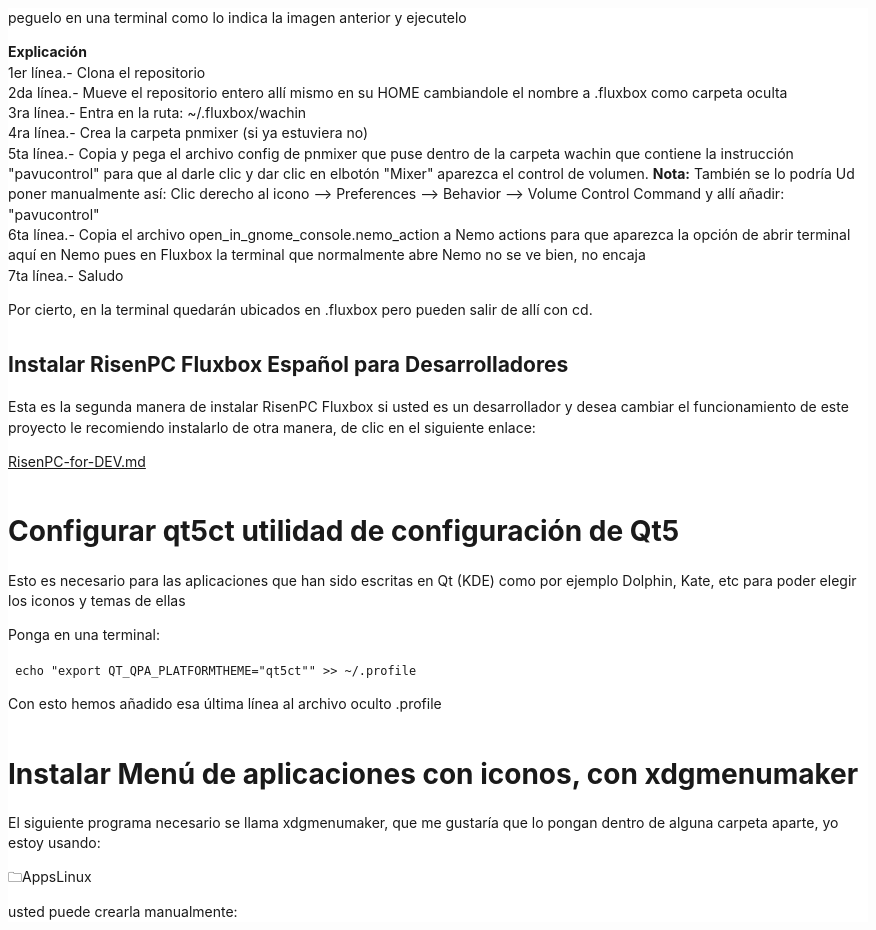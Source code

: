 peguelo en una terminal como lo indica la imagen anterior y ejecutelo  
    
**Explicación**  
1er línea.- Clona el repositorio  
2da línea.- Mueve el repositorio entero allí mismo en su HOME cambiandole el nombre a .fluxbox como carpeta oculta  
3ra línea.- Entra en la ruta: ~/.fluxbox/wachin  
4ra línea.-  Crea la carpeta pnmixer (si ya estuviera no)  
5ta línea.- Copia y pega el archivo config de pnmixer que puse dentro de la carpeta wachin que contiene la instrucción "pavucontrol" para que al darle clic y dar clic en elbotón "Mixer" aparezca el control de volumen. **Nota:** También se lo podría Ud poner manualmente así: Clic derecho al icono --> Preferences --> Behavior --> Volume Control Command y allí añadir: "pavucontrol"   
6ta línea.- Copia el archivo open_in_gnome_console.nemo_action a Nemo actions para que aparezca la opción de abrir terminal aquí en Nemo pues en Fluxbox la terminal que normalmente abre Nemo no se ve bien, no encaja  
7ta línea.- Saludo



Por cierto, en la terminal quedarán ubicados en .fluxbox pero pueden salir de allí con cd.


## Instalar RisenPC Fluxbox Español para Desarrolladores
Esta es la segunda manera de instalar RisenPC Fluxbox si usted es un desarrollador y desea cambiar el funcionamiento de este proyecto le recomiendo instalarlo de otra manera, de clic en el siguiente enlace:

[RisenPC-for-DEV.md](RisenPC-for-DEV.md)



# Configurar qt5ct utilidad de configuración de Qt5
Esto es necesario para las aplicaciones que han sido escritas en Qt (KDE) como por ejemplo Dolphin, Kate, etc para poder elegir los iconos y temas de ellas

Ponga en una terminal:

```
 echo "export QT_QPA_PLATFORMTHEME="qt5ct"" >> ~/.profile
```

Con esto hemos añadido esa última línea al archivo oculto .profile


# Instalar Menú de aplicaciones con iconos, con xdgmenumaker
El siguiente programa necesario se llama xdgmenumaker, que me gustaría que lo pongan dentro de alguna carpeta aparte, yo estoy usando:

🗀AppsLinux

usted puede crearla manualmente:
